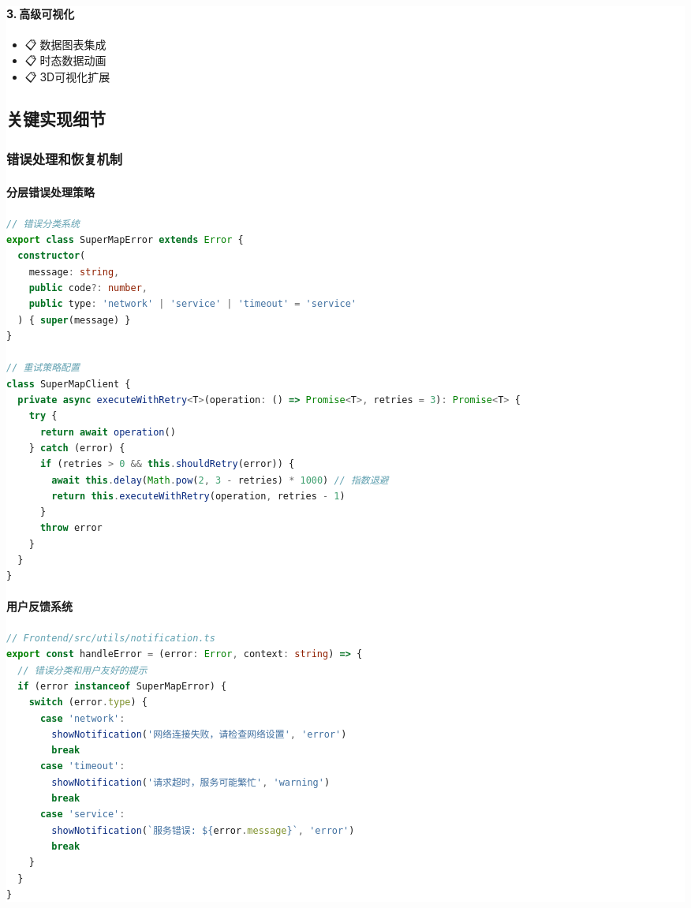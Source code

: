 #### 3. 高级可视化
- 📋 数据图表集成
- 📋 时态数据动画
- 📋 3D可视化扩展

## 关键实现细节

### 错误处理和恢复机制

#### 分层错误处理策略
```typescript
// 错误分类系统
export class SuperMapError extends Error {
  constructor(
    message: string,
    public code?: number,
    public type: 'network' | 'service' | 'timeout' = 'service'
  ) { super(message) }
}

// 重试策略配置
class SuperMapClient {
  private async executeWithRetry<T>(operation: () => Promise<T>, retries = 3): Promise<T> {
    try {
      return await operation()
    } catch (error) {
      if (retries > 0 && this.shouldRetry(error)) {
        await this.delay(Math.pow(2, 3 - retries) * 1000) // 指数退避
        return this.executeWithRetry(operation, retries - 1)
      }
      throw error
    }
  }
}
```

#### 用户反馈系统
```typescript
// Frontend/src/utils/notification.ts
export const handleError = (error: Error, context: string) => {
  // 错误分类和用户友好的提示
  if (error instanceof SuperMapError) {
    switch (error.type) {
      case 'network':
        showNotification('网络连接失败，请检查网络设置', 'error')
        break
      case 'timeout': 
        showNotification('请求超时，服务可能繁忙', 'warning')
        break
      case 'service':
        showNotification(`服务错误: ${error.message}`, 'error')
        break
    }
  }
}
```

